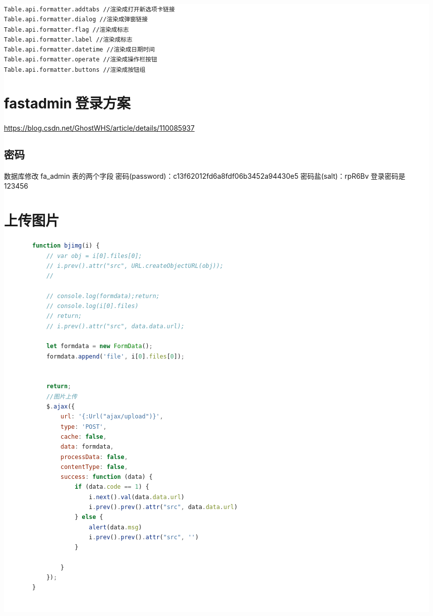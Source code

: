 ```
Table.api.formatter.addtabs //渲染成打开新选项卡链接
Table.api.formatter.dialog //渲染成弹窗链接
Table.api.formatter.flag //渲染成标志
Table.api.formatter.label //渲染成标志
Table.api.formatter.datetime //渲染成日期时间
Table.api.formatter.operate //渲染成操作栏按钮
Table.api.formatter.buttons //渲染成按钮组
```

# fastadmin 登录方案
https://blog.csdn.net/GhostWHS/article/details/110085937

## 密码
数据库修改 fa_admin 表的两个字段
密码(password)：c13f62012fd6a8fdf06b3452a94430e5
密码盐(salt)：rpR6Bv
登录密码是 123456

# 上传图片
``` js
		function bjimg(i) {
			// var obj = i[0].files[0];
			// i.prev().attr("src", URL.createObjectURL(obj));
			// 

			// console.log(formdata);return;
			// console.log(i[0].files)
			// return;
			// i.prev().attr("src", data.data.url);

			let formdata = new FormData();
			formdata.append('file', i[0].files[0]);


			return;
			//图片上传
			$.ajax({
				url: '{:Url("ajax/upload")}',
				type: 'POST',
				cache: false,
				data: formdata,
				processData: false,
				contentType: false,
				success: function (data) {
					if (data.code == 1) {
						i.next().val(data.data.url)
						i.prev().prev().attr("src", data.data.url)
					} else {
						alert(data.msg)
						i.prev().prev().attr("src", '')
					}

				}
			});
		}

	
```
